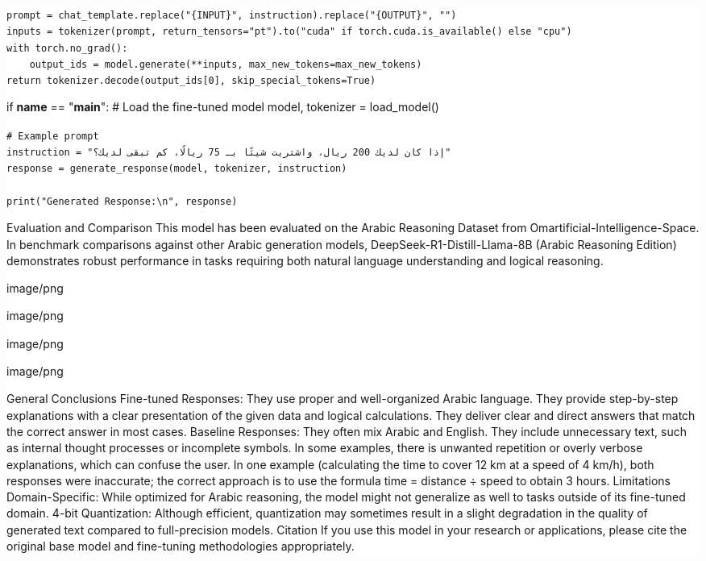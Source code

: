     prompt = chat_template.replace("{INPUT}", instruction).replace("{OUTPUT}", "")
    inputs = tokenizer(prompt, return_tensors="pt").to("cuda" if torch.cuda.is_available() else "cpu")
    with torch.no_grad():
        output_ids = model.generate(**inputs, max_new_tokens=max_new_tokens)
    return tokenizer.decode(output_ids[0], skip_special_tokens=True)

if __name__ == "__main__":
    # Load the fine-tuned model
    model, tokenizer = load_model()
    
    # Example prompt
    instruction = "إذا كان لديك 200 ريال، واشتريت شيئًا بـ 75 ريالًا، كم تبقى لديك؟"
    response = generate_response(model, tokenizer, instruction)
    
    print("Generated Response:\n", response)

Evaluation and Comparison
This model has been evaluated on the Arabic Reasoning Dataset from Omartificial-Intelligence-Space. In benchmark comparisons against other Arabic generation models, DeepSeek-R1-Distill-Llama-8B (Arabic Reasoning Edition) demonstrates robust performance in tasks requiring both natural language understanding and logical reasoning.

image/png

image/png

image/png

image/png

General Conclusions
Fine-tuned Responses:
They use proper and well-organized Arabic language.
They provide step-by-step explanations with a clear presentation of the given data and logical calculations.
They deliver clear and direct answers that match the correct answer in most cases.
Baseline Responses:
They often mix Arabic and English.
They include unnecessary text, such as internal thought processes or incomplete symbols.
In some examples, there is unwanted repetition or overly verbose explanations, which can confuse the user.
In one example (calculating the time to cover 12 km at a speed of 4 km/h), both responses were inaccurate; the correct approach is to use the formula time = distance ÷ speed to obtain 3 hours.
Limitations
Domain-Specific: While optimized for Arabic reasoning, the model might not generalize as well to tasks outside of its fine-tuned domain.
4-bit Quantization: Although efficient, quantization may sometimes result in a slight degradation in the quality of generated text compared to full-precision models.
Citation
If you use this model in your research or applications, please cite the original base model and fine-tuning methodologies appropriately.
